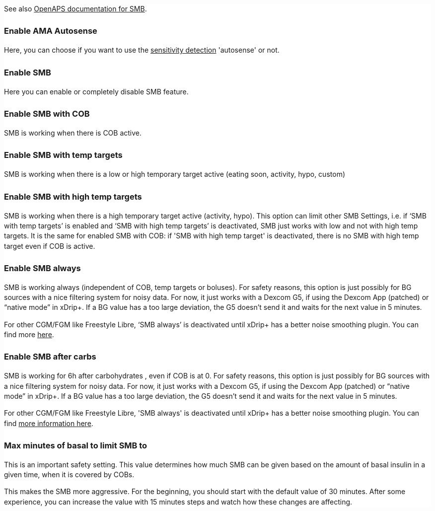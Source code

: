 See also [OpenAPS documentation for SMB](https://openaps.readthedocs.io/en/latest/docs/Customize-Iterate/oref1.html#understanding-super-micro-bolus-smb).

### Enable AMA Autosense
Here, you can choose if you want to use the [sensitivity detection](../Configuration/Sensitivity-detection-and-COB.md) 'autosense' or not.

### Enable SMB
Here you can enable or completely disable SMB feature.

### Enable SMB with COB
SMB is working when there is COB active.

### Enable SMB with temp targets
SMB is working when there is a low or high temporary target active (eating soon, activity, hypo, custom)

### Enable SMB with high temp targets
SMB is working when there is a high temporary target active (activity, hypo). This option can limit other SMB Settings, i.e. if ‘SMB with temp targets’ is enabled and ‘SMB with high temp targets’ is deactivated, SMB just works with low and not with high temp targets. It is the same for enabled SMB with COB: if 'SMB with high temp target' is deactivated, there is no SMB with high temp target even if COB is active.

### Enable SMB always
SMB is working always (independent of COB, temp targets or boluses). For safety reasons, this option is just possibly for BG sources with a nice filtering system for noisy data. For now, it just works with a Dexcom G5, if using the Dexcom App (patched) or “native mode” in xDrip+. If a BG value has a too large deviation, the G5 doesn’t send it and waits for the next value in 5 minutes.

For other CGM/FGM like Freestyle Libre, ‘SMB always’ is deactivated until xDrip+ has a better noise smoothing plugin. You can find more [here](../Usage/Smoothing-Blood-Glucose-Data-in-xDrip.md).

### Enable SMB after carbs
SMB is working for 6h after carbohydrates , even if COB is at 0. For safety reasons, this option is just possibly for BG sources with a nice filtering system for noisy data. For now, it just works with a Dexcom G5, if using the Dexcom App (patched) or “native mode” in xDrip+. If a BG value has a too large deviation, the G5 doesn’t send it and waits for the next value in 5 minutes.

For other CGM/FGM like Freestyle Libre, 'SMB always' is deactivated until xDrip+ has a better noise smoothing plugin. You can find [more information here](../Usage/Smoothing-Blood-Glucose-Data-in-xDrip.md).

### Max minutes of basal to limit SMB to
This is an important safety setting. This value determines how much SMB can be given based on the amount of basal insulin in a given time, when it is covered by COBs.

This makes the SMB more aggressive. For the beginning, you should start with the default value of 30 minutes. After some experience, you can increase the value with 15 minutes steps and watch how these changes are affecting.
